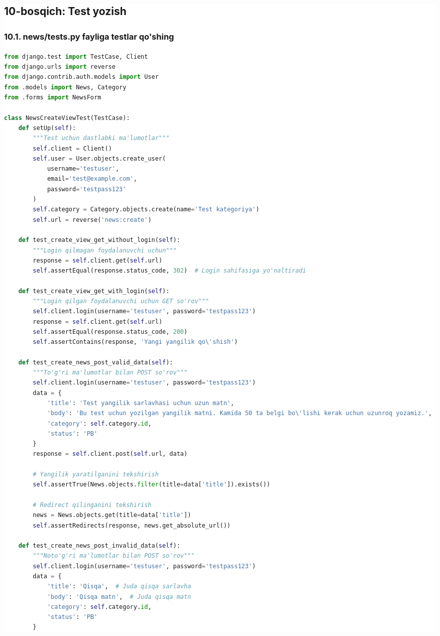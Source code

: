 ## 10-bosqich: Test yozish

### 10.1. news/tests.py fayliga testlar qo'shing

```python
from django.test import TestCase, Client
from django.urls import reverse
from django.contrib.auth.models import User
from .models import News, Category
from .forms import NewsForm

class NewsCreateViewTest(TestCase):
    def setUp(self):
        """Test uchun dastlabki ma'lumotlar"""
        self.client = Client()
        self.user = User.objects.create_user(
            username='testuser',
            email='test@example.com',
            password='testpass123'
        )
        self.category = Category.objects.create(name='Test kategoriya')
        self.url = reverse('news:create')
    
    def test_create_view_get_without_login(self):
        """Login qilmagan foydalanuvchi uchun"""
        response = self.client.get(self.url)
        self.assertEqual(response.status_code, 302)  # Login sahifasiga yo'naltiradi
    
    def test_create_view_get_with_login(self):
        """Login qilgan foydalanuvchi uchun GET so'rov"""
        self.client.login(username='testuser', password='testpass123')
        response = self.client.get(self.url)
        self.assertEqual(response.status_code, 200)
        self.assertContains(response, 'Yangi yangilik qo\'shish')
    
    def test_create_news_post_valid_data(self):
        """To'g'ri ma'lumotlar bilan POST so'rov"""
        self.client.login(username='testuser', password='testpass123')
        data = {
            'title': 'Test yangilik sarlavhasi uchun uzun matn',
            'body': 'Bu test uchun yozilgan yangilik matni. Kamida 50 ta belgi bo\'lishi kerak uchun uzunroq yozamiz.',
            'category': self.category.id,
            'status': 'PB'
        }
        response = self.client.post(self.url, data)
        
        # Yangilik yaratilganini tekshirish
        self.assertTrue(News.objects.filter(title=data['title']).exists())
        
        # Redirect qilinganini tekshirish
        news = News.objects.get(title=data['title'])
        self.assertRedirects(response, news.get_absolute_url())
    
    def test_create_news_post_invalid_data(self):
        """Noto'g'ri ma'lumotlar bilan POST so'rov"""
        self.client.login(username='testuser', password='testpass123')
        data = {
            'title': 'Qisqa',  # Juda qisqa sarlavha
            'body': 'Qisqa matn',  # Juda qisqa matn
            'category': self.category.id,
            'status': 'PB'
        }
```
